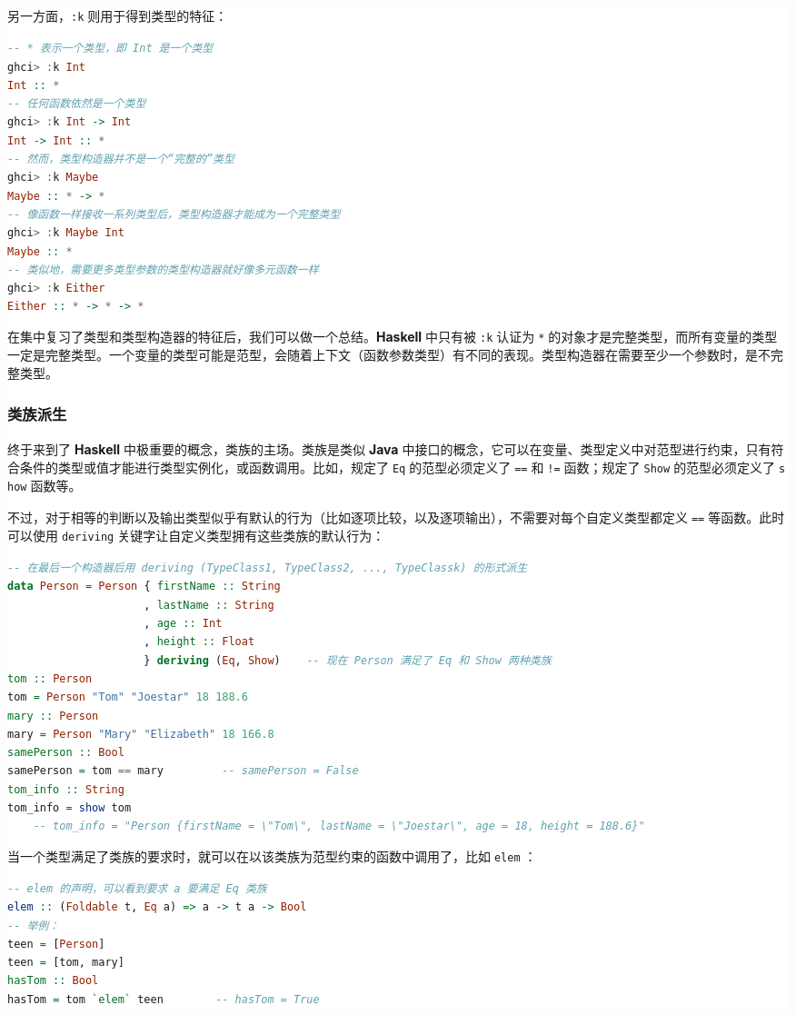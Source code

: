 另一方面，`:k` 则用于得到类型的特征：

```haskell
-- * 表示一个类型，即 Int 是一个类型
ghci> :k Int
Int :: *
-- 任何函数依然是一个类型
ghci> :k Int -> Int
Int -> Int :: *
-- 然而，类型构造器并不是一个“完整的”类型
ghci> :k Maybe
Maybe :: * -> *
-- 像函数一样接收一系列类型后，类型构造器才能成为一个完整类型
ghci> :k Maybe Int
Maybe :: *
-- 类似地，需要更多类型参数的类型构造器就好像多元函数一样
ghci> :k Either
Either :: * -> * -> *
```

在集中复习了类型和类型构造器的特征后，我们可以做一个总结。**Haskell** 中只有被 `:k` 认证为 `*` 的对象才是完整类型，而所有变量的类型一定是完整类型。一个变量的类型可能是范型，会随着上下文（函数参数类型）有不同的表现。类型构造器在需要至少一个参数时，是不完整类型。

### 类族派生

终于来到了 **Haskell** 中极重要的概念，类族的主场。类族是类似 **Java** 中接口的概念，它可以在变量、类型定义中对范型进行约束，只有符合条件的类型或值才能进行类型实例化，或函数调用。比如，规定了 `Eq` 的范型必须定义了 `==` 和 `!=` 函数；规定了 `Show` 的范型必须定义了 `show` 函数等。

不过，对于相等的判断以及输出类型似乎有默认的行为（比如逐项比较，以及逐项输出），不需要对每个自定义类型都定义 `==` 等函数。此时可以使用 `deriving` 关键字让自定义类型拥有这些类族的默认行为：

```haskell
-- 在最后一个构造器后用 deriving (TypeClass1, TypeClass2, ..., TypeClassk) 的形式派生
data Person = Person { firstName :: String
                     , lastName :: String
                     , age :: Int
                     , height :: Float
                     } deriving (Eq, Show)    -- 现在 Person 满足了 Eq 和 Show 两种类族
tom :: Person
tom = Person "Tom" "Joestar" 18 188.6
mary :: Person
mary = Person "Mary" "Elizabeth" 18 166.8
samePerson :: Bool
samePerson = tom == mary         -- samePerson = False
tom_info :: String
tom_info = show tom    
    -- tom_info = "Person {firstName = \"Tom\", lastName = \"Joestar\", age = 18, height = 188.6}"
```

当一个类型满足了类族的要求时，就可以在以该类族为范型约束的函数中调用了，比如 `elem` ：

```haskell
-- elem 的声明，可以看到要求 a 要满足 Eq 类族
elem :: (Foldable t, Eq a) => a -> t a -> Bool
-- 举例：
teen = [Person]
teen = [tom, mary]
hasTom :: Bool
hasTom = tom `elem` teen        -- hasTom = True
```
